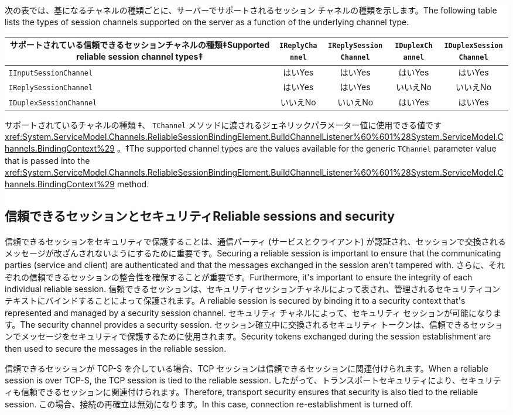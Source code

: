<span data-ttu-id="f7f39-157">次の表では、基になるチャネルの種類ごとに、サーバーでサポートされるセッション チャネルの種類を示します。</span><span class="sxs-lookup"><span data-stu-id="f7f39-157">The following table lists the types of session channels supported on the server as a function of the underlying channel type.</span></span>

| <span data-ttu-id="f7f39-158">サポートされている信頼できるセッションチャネルの種類&#8225;</span><span class="sxs-lookup"><span data-stu-id="f7f39-158">Supported reliable session channel types&#8225;</span></span> | `IReplyChannel` | `IReplySessionChannel` | `IDuplexChannel` | `IDuplexSessionChannel` |
| ----------------------------------------------- | :-------------: | :--------------------: | :--------------: | :---------------------: |
| `IInputSessionChannel`                          | <span data-ttu-id="f7f39-159">はい</span><span class="sxs-lookup"><span data-stu-id="f7f39-159">Yes</span></span>             | <span data-ttu-id="f7f39-160">はい</span><span class="sxs-lookup"><span data-stu-id="f7f39-160">Yes</span></span>                    | <span data-ttu-id="f7f39-161">はい</span><span class="sxs-lookup"><span data-stu-id="f7f39-161">Yes</span></span>              | <span data-ttu-id="f7f39-162">はい</span><span class="sxs-lookup"><span data-stu-id="f7f39-162">Yes</span></span>                     |
| `IReplySessionChannel`                          | <span data-ttu-id="f7f39-163">はい</span><span class="sxs-lookup"><span data-stu-id="f7f39-163">Yes</span></span>             | <span data-ttu-id="f7f39-164">はい</span><span class="sxs-lookup"><span data-stu-id="f7f39-164">Yes</span></span>                    | <span data-ttu-id="f7f39-165">いいえ</span><span class="sxs-lookup"><span data-stu-id="f7f39-165">No</span></span>               | <span data-ttu-id="f7f39-166">いいえ</span><span class="sxs-lookup"><span data-stu-id="f7f39-166">No</span></span>                      |
| `IDuplexSessionChannel`                         | <span data-ttu-id="f7f39-167">いいえ</span><span class="sxs-lookup"><span data-stu-id="f7f39-167">No</span></span>              | <span data-ttu-id="f7f39-168">いいえ</span><span class="sxs-lookup"><span data-stu-id="f7f39-168">No</span></span>                     | <span data-ttu-id="f7f39-169">はい</span><span class="sxs-lookup"><span data-stu-id="f7f39-169">Yes</span></span>              | <span data-ttu-id="f7f39-170">はい</span><span class="sxs-lookup"><span data-stu-id="f7f39-170">Yes</span></span>                     |

<span data-ttu-id="f7f39-171">サポートされているチャネルの種類 &#8225;、 `TChannel` メソッドに渡されるジェネリックパラメーター値に使用できる値です <xref:System.ServiceModel.Channels.ReliableSessionBindingElement.BuildChannelListener%60%601%28System.ServiceModel.Channels.BindingContext%29> 。</span><span class="sxs-lookup"><span data-stu-id="f7f39-171">&#8225;The supported channel types are the values available for the generic `TChannel` parameter value that is passed into the <xref:System.ServiceModel.Channels.ReliableSessionBindingElement.BuildChannelListener%60%601%28System.ServiceModel.Channels.BindingContext%29> method.</span></span>

## <a name="reliable-sessions-and-security"></a><span data-ttu-id="f7f39-172">信頼できるセッションとセキュリティ</span><span class="sxs-lookup"><span data-stu-id="f7f39-172">Reliable sessions and security</span></span>

<span data-ttu-id="f7f39-173">信頼できるセッションをセキュリティで保護することは、通信パーティ (サービスとクライアント) が認証され、セッションで交換されるメッセージが改ざんされないようにするために重要です。</span><span class="sxs-lookup"><span data-stu-id="f7f39-173">Securing a reliable session is important to ensure that the communicating parties (service and client) are authenticated and that the messages exchanged in the session aren't tampered with.</span></span> <span data-ttu-id="f7f39-174">さらに、それぞれの信頼できるセッションの整合性を確保することが重要です。</span><span class="sxs-lookup"><span data-stu-id="f7f39-174">Furthermore, it's important to ensure the integrity of each individual reliable session.</span></span> <span data-ttu-id="f7f39-175">信頼できるセッションは、セキュリティセッションチャネルによって表され、管理されるセキュリティコンテキストにバインドすることによって保護されます。</span><span class="sxs-lookup"><span data-stu-id="f7f39-175">A reliable session is secured by binding it to a security context that's represented and managed by a security session channel.</span></span> <span data-ttu-id="f7f39-176">セキュリティ チャネルによって、セキュリティ セッションが可能になります。</span><span class="sxs-lookup"><span data-stu-id="f7f39-176">The security channel provides a security session.</span></span> <span data-ttu-id="f7f39-177">セッション確立中に交換されるセキュリティ トークンは、信頼できるセッションでメッセージをセキュリティで保護するために使用されます。</span><span class="sxs-lookup"><span data-stu-id="f7f39-177">Security tokens exchanged during the session establishment are then used to secure the messages in the reliable session.</span></span>

<span data-ttu-id="f7f39-178">信頼できるセッションが TCP-S を介している場合、TCP セッションは信頼できるセッションに関連付けられます。</span><span class="sxs-lookup"><span data-stu-id="f7f39-178">When a reliable session is over TCP-S, the TCP session is tied to the reliable session.</span></span> <span data-ttu-id="f7f39-179">したがって、トランスポートセキュリティにより、セキュリティも信頼できるセッションに関連付けられます。</span><span class="sxs-lookup"><span data-stu-id="f7f39-179">Therefore, transport security ensures that security is also tied to the reliable session.</span></span> <span data-ttu-id="f7f39-180">この場合、接続の再確立は無効になります。</span><span class="sxs-lookup"><span data-stu-id="f7f39-180">In this case, connection re-establishment is turned off.</span></span>
